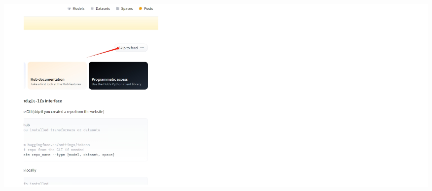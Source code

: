 <figure><img src="../../../.gitbook/assets/微信截图_20241121192859.png" alt="" width="273"><figcaption></figcaption></figure>
